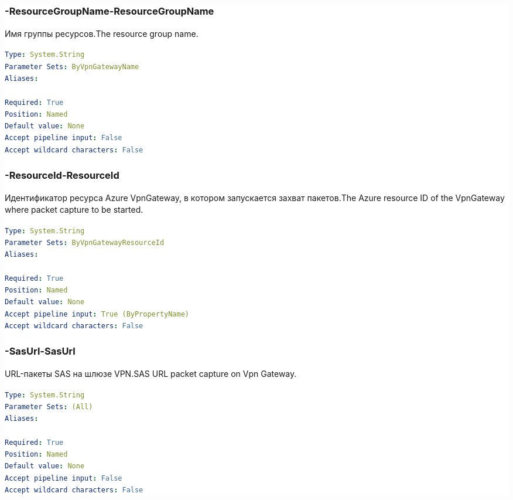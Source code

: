 ### <span data-ttu-id="b5260-122">-ResourceGroupName</span><span class="sxs-lookup"><span data-stu-id="b5260-122">-ResourceGroupName</span></span>
<span data-ttu-id="b5260-123">Имя группы ресурсов.</span><span class="sxs-lookup"><span data-stu-id="b5260-123">The resource group name.</span></span>

```yaml
Type: System.String
Parameter Sets: ByVpnGatewayName
Aliases:

Required: True
Position: Named
Default value: None
Accept pipeline input: False
Accept wildcard characters: False
```

### <span data-ttu-id="b5260-124">-ResourceId</span><span class="sxs-lookup"><span data-stu-id="b5260-124">-ResourceId</span></span>
<span data-ttu-id="b5260-125">Идентификатор ресурса Azure VpnGateway, в котором запускается захват пакетов.</span><span class="sxs-lookup"><span data-stu-id="b5260-125">The Azure resource ID of the VpnGateway where packet capture to be started.</span></span>

```yaml
Type: System.String
Parameter Sets: ByVpnGatewayResourceId
Aliases:

Required: True
Position: Named
Default value: None
Accept pipeline input: True (ByPropertyName)
Accept wildcard characters: False
```

### <span data-ttu-id="b5260-126">-SasUrl</span><span class="sxs-lookup"><span data-stu-id="b5260-126">-SasUrl</span></span>
<span data-ttu-id="b5260-127">URL-пакеты SAS на шлюзе VPN.</span><span class="sxs-lookup"><span data-stu-id="b5260-127">SAS URL packet capture on Vpn Gateway.</span></span>

```yaml
Type: System.String
Parameter Sets: (All)
Aliases:

Required: True
Position: Named
Default value: None
Accept pipeline input: False
Accept wildcard characters: False
```
